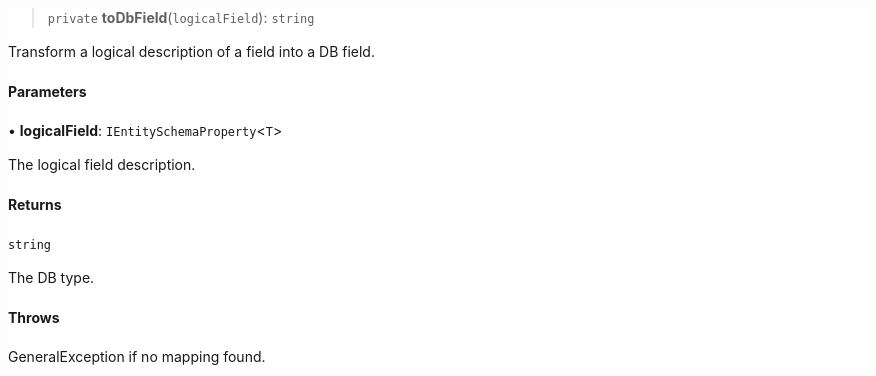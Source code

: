 > `private` **toDbField**(`logicalField`): `string`

Transform a logical description of a field into a DB field.

#### Parameters

• **logicalField**: `IEntitySchemaProperty`\<`T`\>

The logical field description.

#### Returns

`string`

The DB type.

#### Throws

GeneralException if no mapping found.
